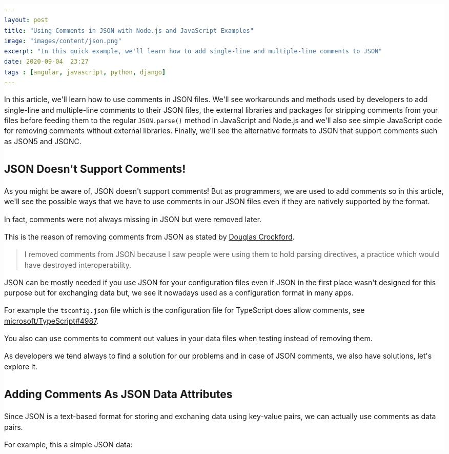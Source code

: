 ```yaml
---
layout: post
title: "Using Comments in JSON with Node.js and JavaScript Examples"
image: "images/content/json.png"
excerpt: "In this quick example, we'll learn how to add single-line and multiple-line comments to JSON"
date: 2020-09-04  23:27
tags : [angular, javascript, python, django]
---
```


In this article, we'll learn how to use comments in JSON files. We'll see workarounds and methods used by developers to add single-line and multiple-line comments to their JSON files, the external libraries and packages for stripping comments from your files before feeding them to the regular `JSON.parse()` method in JavaScript and Node.js and we'll also see simple JavaScript code for removing comments without external libraries. Finally, we'll see the alternative formats to JSON that support comments such as JSON5 and JSONC.   

## JSON Doesn't Support Comments!

As you might be aware of, JSON doesn't support comments! But as programmers, we are used to add comments so in this article, we'll see the possible ways that we have to use comments in our JSON files even if they are natively supported by the format.

In fact, comments were not always missing in JSON but were removed later.

This is the reason of removing comments from JSON as stated by 
[Douglas Crockford](https://web.archive.org/web/20120506232618/https://plus.google.com/118095276221607585885/posts/RK8qyGVaGSr).


>I removed comments from JSON because I saw people were using them to hold parsing directives, a practice which would have destroyed interoperability.

JSON can be mostly needed if you use JSON for your configuration files even if JSON in the first place wasn't designed for this purpose but for exchanging data but, we see it nowadays used as a configuration format in many apps.

For example the `tsconfig.json` file which is the configuration file for TypeScript does allow comments, see [microsoft/TypeScript#4987](https://github.com/microsoft/TypeScript/issues/4987).

You also can use comments to comment out values in your data files when testing instead of removing them.

As developers we tend always to find a solution for our problems and in case of JSON comments, we also have solutions, let's explore it.

## Adding Comments As JSON Data Attributes

Since JSON is a text-based format for storing and exchaning data using key-value pairs, we can actually use comments as data pairs. 

For example, this a simple JSON data:
